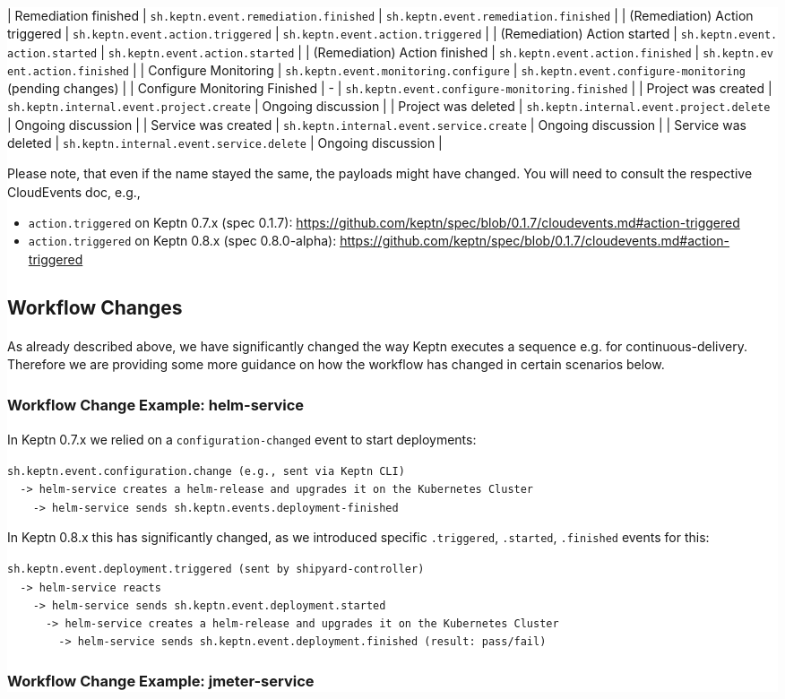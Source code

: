 | Remediation finished                                                    | `sh.keptn.event.remediation.finished`                                  | `sh.keptn.event.remediation.finished`                                                                      |
| (Remediation) Action triggered                                          |   `sh.keptn.event.action.triggered`                                    |    `sh.keptn.event.action.triggered`                                                                       |
| (Remediation) Action started                                            | `sh.keptn.event.action.started`                                        | `sh.keptn.event.action.started`                                                                            |
| (Remediation) Action finished                                           | `sh.keptn.event.action.finished`                                       | `sh.keptn.event.action.finished`                                                                           |
| Configure Monitoring                                                    | `sh.keptn.event.monitoring.configure`                                  | `sh.keptn.event.configure-monitoring` (pending changes)                                                    |
| Configure Monitoring Finished                                           | -                                                                      | `sh.keptn.event.configure-monitoring.finished`                                                             |
| Project was created                                                     | `sh.keptn.internal.event.project.create`                               | Ongoing discussion                                                                                                    |
| Project was deleted                                                     | `sh.keptn.internal.event.project.delete`                               | Ongoing discussion                                                                                                    |
| Service was created                                                     | `sh.keptn.internal.event.service.create`                               | Ongoing discussion                                                                                                    |
| Service was deleted                                                     | `sh.keptn.internal.event.service.delete`                               | Ongoing discussion                                                                                                    |

Please note, that even if the name stayed the same, the payloads might have changed. You will need to consult the respective CloudEvents doc, e.g.,
* `action.triggered` on Keptn 0.7.x (spec 0.1.7): https://github.com/keptn/spec/blob/0.1.7/cloudevents.md#action-triggered
* `action.triggered` on Keptn 0.8.x (spec 0.8.0-alpha): https://github.com/keptn/spec/blob/0.1.7/cloudevents.md#action-triggered


## Workflow Changes

As already described above, we have significantly changed the way Keptn executes a sequence e.g. for continuous-delivery. Therefore we are providing some more guidance on how the workflow has changed in certain scenarios below.

### Workflow Change Example: helm-service

In Keptn 0.7.x we relied on a `configuration-changed` event to start deployments:
```
sh.keptn.event.configuration.change (e.g., sent via Keptn CLI)
  -> helm-service creates a helm-release and upgrades it on the Kubernetes Cluster
    -> helm-service sends sh.keptn.events.deployment-finished
```

In Keptn 0.8.x this has significantly changed, as we introduced specific `.triggered`, `.started`, `.finished` events for this:

```
sh.keptn.event.deployment.triggered (sent by shipyard-controller)
  -> helm-service reacts
    -> helm-service sends sh.keptn.event.deployment.started
      -> helm-service creates a helm-release and upgrades it on the Kubernetes Cluster
        -> helm-service sends sh.keptn.event.deployment.finished (result: pass/fail)
```

### Workflow Change Example: jmeter-service
